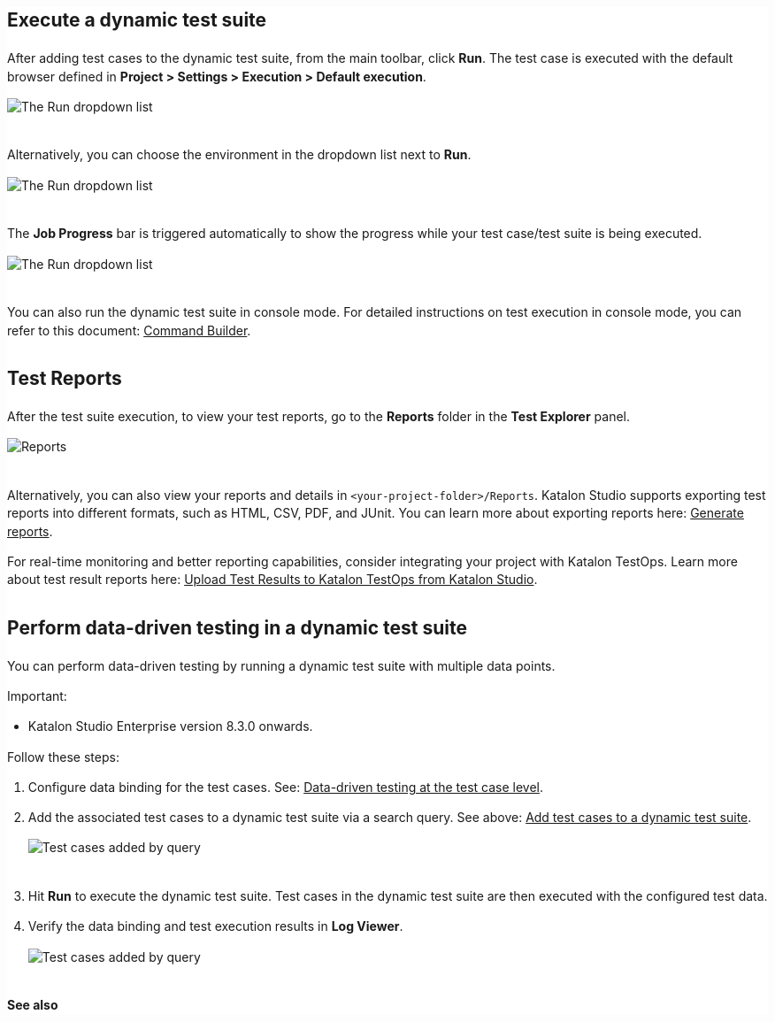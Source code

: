 
## <a id="id_9" class="anchor_top_offset"/>Execute a dynamic test suite

    
      
<p xmlns="http://www.w3.org/1999/xhtml" className="p">After adding test cases to the dynamic test suite, from the main   toolbar, click <strong className="ph b">Run</strong>. The test case is executed with   the default browser defined in <strong className="ph b">Project &gt; Settings &gt;     Execution &gt; Default execution</strong>.</p> 
      
<p xmlns="http://www.w3.org/1999/xhtml" className="p">   <img className="image" src={useBaseUrl("https://github.com/katalon-studio/docs-images/raw/master/katalon-studio/docs/dynamic-test-suite-ks/KS-DYNAMIC-Click-run.png")} alt="The Run dropdown list" /><br /><br /> </p> 
      
<p xmlns="http://www.w3.org/1999/xhtml" className="p">Alternatively, you can choose the environment in the dropdown   list next to <strong className="ph b">Run</strong>.</p> 
      
<p xmlns="http://www.w3.org/1999/xhtml" className="p">   <img className="image" src={useBaseUrl("https://github.com/katalon-studio/docs-images/raw/master/katalon-studio/docs/dynamic-test-suite-ks/KS-DYNAMIC-Run-dropdown-list.png")} alt="The Run dropdown list" /><br /><br /> </p> 
      
<p xmlns="http://www.w3.org/1999/xhtml" className="p">The <strong className="ph b">Job Progress</strong> bar is triggered automatically   to show the progress while your test case/test suite is being   executed.</p> 
      
<p xmlns="http://www.w3.org/1999/xhtml" className="p">   <img className="image" src={useBaseUrl("https://github.com/katalon-studio/docs-images/raw/master/katalon-studio/docs/dynamic-test-suite-ks/KS-DYNAMIC-progress-bar.png")} alt="The Run dropdown list" /><br /><br /> </p> 
      
<p xmlns="http://www.w3.org/1999/xhtml" className="p">You can also run the dynamic test suite in console mode. For   detailed instructions on test execution in console mode, you can   refer to this document: <a className="xref j-external-link" href="https://docs.katalon.com/katalon-studio/docs/console-mode-execution.html#command-builder" target="_blank">Command     Builder</a>.</p> 
    
  

## <a id="id_10" class="anchor_top_offset"/>Test Reports

<p xmlns="http://www.w3.org/1999/xhtml" className="p">After the test suite execution, to view your test reports, go to   the <strong className="ph b">Reports</strong> folder in the <strong className="ph b">Test     Explorer</strong> panel.</p> 
<p xmlns="http://www.w3.org/1999/xhtml" className="p">   <img className="image" src={useBaseUrl("https://github.com/katalon-studio/docs-images/raw/master/katalon-studio/docs/dynamic-test-suite-ks/KS-DYNAMIC-Open-built-in-report.png")} alt="Reports" /><br /><br /> </p> 
<p xmlns="http://www.w3.org/1999/xhtml" className="p">Alternatively, you can also view your reports and details in   <code className="ph codeph">&lt;your-project-folder&gt;/Reports</code>. Katalon Studio   supports exporting test reports into different formats, such as   HTML, CSV, PDF, and JUnit. You can learn more about exporting   reports here: <a className="xref j-external-link" href="https://docs.katalon.com/katalon-studio/docs/test-suite-report.html#automatically-generate-reports" target="_blank">Generate     reports</a>.</p> 
<p xmlns="http://www.w3.org/1999/xhtml" className="p">For real-time monitoring and better reporting   capabilities, consider integrating your project with Katalon   TestOps. Learn more about test result reports here: <a className="xref j-external-link" href="https://docs.katalon.com/katalon-studio/docs/katalon-analytics-beta-integration.html" target="_blank">Upload     Test Results to Katalon TestOps from Katalon Studio</a>.</p> 

## <a id="id_11" class="anchor_top_offset"/>Perform data-driven testing in a dynamic test suite

<p xmlns="http://www.w3.org/1999/xhtml" className="p">You can perform data-driven testing by running a dynamic test   suite with multiple data points.</p> 
<div xmlns="http://www.w3.org/1999/xhtml" className="note important note_important"><span className="note__title">Important:</span> 
  <ul className="ul"><li className="li">Katalon Studio Enterprise version 8.3.0 onwards.</li></ul>
</div>
<p xmlns="http://www.w3.org/1999/xhtml" className="p">Follow these steps:</p> 
<ol xmlns="http://www.w3.org/1999/xhtml" className="ol"><li className="li">     <p className="p">Configure data binding for the test cases. See: <a className="xref j-external-link" href="https://docs.katalon.com/katalon-studio/docs/ddt-at-test-case-level.html" target="_blank">Data-driven         testing at the test case level</a>.</p>   </li><li className="li">     <p className="p">Add the associated test cases to a dynamic test suite via a       search query. See above: <a className="xref j-external-link" href="https://docs.katalon.com/katalon-studio/docs/dynamic-test-suite-ks.html#add-test-cases-to-a-dynamic-test-suite" target="_blank">Add         test cases to a dynamic test suite</a>.</p>     <p className="p">       <img className="image" src={useBaseUrl("https://github.com/katalon-studio/docs-images/raw/master/katalon-studio/docs/ddt-test-case-level/KS-DDT-Dynamic-Test-suite.png")} alt="Test cases added by query" /><br /><br /></p>   </li><li className="li">     <p className="p">Hit <strong className="ph b">Run</strong> to execute the dynamic test suite. Test       cases in the dynamic test suite are then executed with the       configured test data.</p>   </li><li className="li">     <p className="p">Verify the data binding and test execution results in       <strong className="ph b">Log Viewer</strong>.</p>     <p className="p">       <img className="image" src={useBaseUrl("https://github.com/katalon-studio/docs-images/raw/master/katalon-studio/docs/dynamic-test-suite-ks/KS-DYNAMIC-DDT-Log-Viewer.png")} alt="Test cases added by query" /><br /><br />     </p>   </li></ol> 
<p xmlns="http://www.w3.org/1999/xhtml" className="p">   <strong className="ph b">See also</strong> </p> 